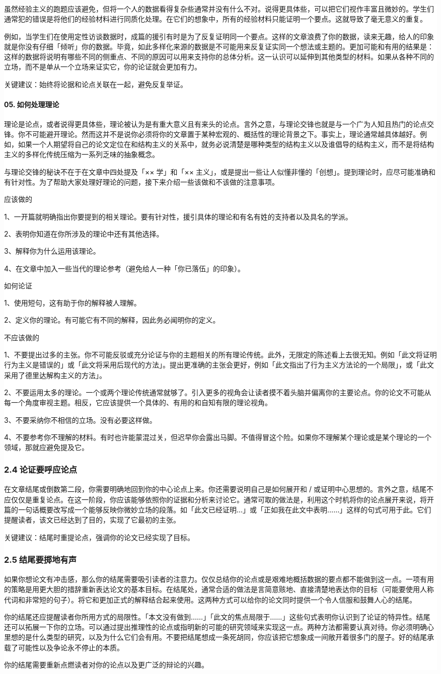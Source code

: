 虽然经验主义的跑题应该避免，但将一个人的数据看得复杂些通常并没有什么不对。说得更具体些，可以把它们视作丰富且微妙的。学生们通常犯的错误是将他们的经验材料进行同质化处理。在它们的想象中，所有的经验材料只能证明一个要点。这就导致了毫无意义的重复。

例如，当学生们在使用定性访谈数据时，成篇的援引有时是为了反复证明同一个要点。这样的文章浪费了你的数据，读来无趣，给人的印象就是你没有仔细「倾听」你的数据。毕竟，如此多样化来源的数据是不可能用来反复证实同一个想法或主题的。更加可能和有用的结果是：这样的数据将说明有哪些不同的侧重点、不同的原因可以用来支持你的总体分析。这一认识可以延伸到其他类型的材料。如果从各种不同的立场，而不是单从一个立场来证实它，你的论证就会更加有力。

关键建议：始终将论据和论点关联在一起，避免反复举证。

#### 05. 如何处理理论

理论是论点，或者说得更具体些，理论被认为是有重大意义且有来头的论点。言外之意，与理论交锋也就是与一个广为人知且热门的论点交锋。你不可能避开理论。然而这并不是说你必须将你的文章置于某种宏观的、概括性的理论背景之下。事实上，理论通常越具体越好。例如，如果一个人期望将自己的论文定位在和结构主义的关系中，就务必说清楚是哪种类型的结构主义以及谁倡导的结构主义，而不是将结构主义的多样化传统压缩为一系列乏味的抽象概念。

与理论交锋的秘诀不在于在文章中四处提及「×× 学」和「×× 主义」，或是提出一些让人似懂非懂的「创想」。提到理论时，应尽可能准确和有针对性。为了帮助大家处理好理论的问题，接下来介绍一些该做和不该做的注意事项。

应该做的

1、一开篇就明确指出你要提到的相关理论。要有针对性，援引具体的理论和有名有姓的支持者以及具名的学派。

2、表明你知道在你所涉及的理论中还有其他选择。

3、解释你为什么运用该理论。

4、在文章中加入一些当代的理论参考（避免给人一种「你已落伍」的印象）。

如何论证

1、使用短句，这有助于你的解释被人理解。

2、定义你的理论。有可能它有不同的解释，因此务必闻明你的定义。

不应该做的

1、不要提出过多的主张。你不可能反驳或充分论证与你的主题相关的所有理论传统。此外，无限定的陈述看上去很无知。例如「此文将证明行为主义是错误的」或「此文将采用后现代的方法」。提出更准确的主张会更好，例如「此文指出了行为主义方法论的一个局限」，或「此文采用了德里达解构主义的方法」。

2、不要运用太多的理论。一个或两个理论传统通常就够了。引入更多的视角会让读者摸不着头脑并偏离你的主要论点。你的论文不可能从每一个角度审视主题。相反，它应该提供一个具体的、有用的和自知有限的理论视角。

3、不要采纳你不相信的立场。没有必要这样做。

4、不要参考你不理解的材料。有时也许能蒙混过关，但迟早你会露出马脚。不值得冒这个险。如果你不理解某个理论或是某个理论的一个领域，那就应避免提及它。

### 2.4 论证要呼应论点

在文章结尾或倒数第二段，你需要明确地回到你的中心论点上来。你还需要说明自己是如何展开和 / 或证明中心思想的。言外之意，结尾不应仅仅是重复论点。在这一阶段，你应该能够依照你的证据和分析来讨论它。通常可取的做法是，利用这个时机将你的论点展开来说，将开篇的一句话概要改写成一个能够反映你微妙立场的段落。如「此文已经证明…」或「正如我在此文中表明……」这样的句式可用于此。它们提醒读者，该文已经达到了目的，实现了它最初的主张。

关键建议：结尾时重提论点，强调你的论文已经实现了目标。

### 2.5 结尾要掷地有声

如果你想论文有冲击感，那么你的结尾需要吸引读者的注意力。仅仅总结你的论点或是艰难地概括数据的要点都不能做到这一点。一项有用的策略是用更大胆的措辞重新表达论文的基本目标。在结尾处，通常合适的做法是言简意赅地、直接清楚地表达你的目标（可能要使用人称代词和非常短的句子）。将它和更加正式的解释结合起来使用。这两种方式可以给你的论文同时提供一个令人信服和鼓舞人心的结尾。

你的结尾还应提醒读者你所用方式的局限性。「本文没有做到……」「此文的焦点局限于......」这些句式表明你认识到了论证的特异性。结尾还可以拓展一下你的立场。可以通过提出推理性的论点或指明新的可能的研究领域来实现这一点。两种方法都需要认真对待。你必须明确心里想的是什么类型的研究，以及为什么它们会有用。不要把结尾想成一条死胡同，你应该把它想象成一间敞开着很多门的屋子。好的结尾承载了可能性以及争论永不停止的本质。

你的结尾需要重新点燃读者对你的论点以及更广泛的辩论的兴趣。